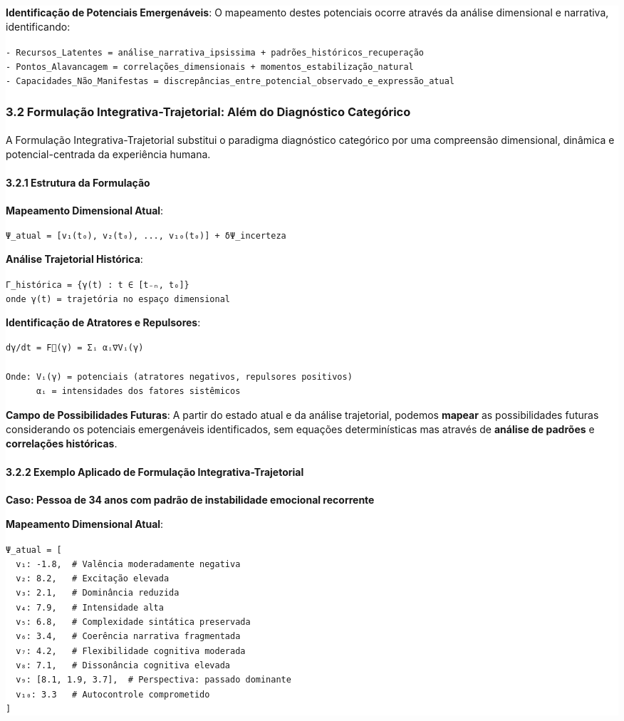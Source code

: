 **Identificação de Potenciais Emergenáveis**:
O mapeamento destes potenciais ocorre através da análise dimensional e narrativa, identificando:
```
- Recursos_Latentes = análise_narrativa_ipsissima + padrões_históricos_recuperação
- Pontos_Alavancagem = correlações_dimensionais + momentos_estabilização_natural  
- Capacidades_Não_Manifestas = discrepâncias_entre_potencial_observado_e_expressão_atual
```

### 3.2 Formulação Integrativa-Trajetorial: Além do Diagnóstico Categórico

A Formulação Integrativa-Trajetorial substitui o paradigma diagnóstico categórico por uma compreensão dimensional, dinâmica e potencial-centrada da experiência humana.

#### 3.2.1 Estrutura da Formulação

**Mapeamento Dimensional Atual**:
```
Ψ_atual = [v₁(t₀), v₂(t₀), ..., v₁₀(t₀)] + δΨ_incerteza
```

**Análise Trajetorial Histórica**:
```
Γ_histórica = {γ(t) : t ∈ [t₋ₙ, t₀]}
onde γ(t) = trajetória no espaço dimensional
```

**Identificação de Atratores e Repulsores**:
```
dγ/dt = F⃗(γ) = Σᵢ αᵢ∇Vᵢ(γ)

Onde: Vᵢ(γ) = potenciais (atratores negativos, repulsores positivos)
      αᵢ = intensidades dos fatores sistêmicos
```

**Campo de Possibilidades Futuras**:
A partir do estado atual e da análise trajetorial, podemos **mapear** as possibilidades futuras considerando os potenciais emergenáveis identificados, sem equações determinísticas mas através de **análise de padrões** e **correlações históricas**.

#### 3.2.2 Exemplo Aplicado de Formulação Integrativa-Trajetorial

**Caso: Pessoa de 34 anos com padrão de instabilidade emocional recorrente**

**Mapeamento Dimensional Atual**:
```
Ψ_atual = [
  v₁: -1.8,  # Valência moderadamente negativa
  v₂: 8.2,   # Excitação elevada
  v₃: 2.1,   # Dominância reduzida
  v₄: 7.9,   # Intensidade alta
  v₅: 6.8,   # Complexidade sintática preservada
  v₆: 3.4,   # Coerência narrativa fragmentada
  v₇: 4.2,   # Flexibilidade cognitiva moderada
  v₈: 7.1,   # Dissonância cognitiva elevada
  v₉: [8.1, 1.9, 3.7],  # Perspectiva: passado dominante
  v₁₀: 3.3   # Autocontrole comprometido
]
```
